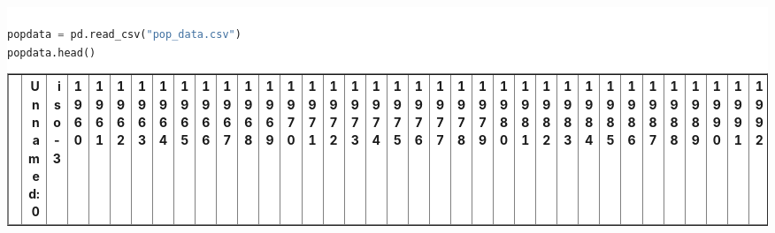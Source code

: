 
```python

popdata = pd.read_csv("pop_data.csv")
popdata.head()
```




<div>
<style scoped>
    .dataframe tbody tr th:only-of-type {
        vertical-align: middle;
    }

    .dataframe tbody tr th {
        vertical-align: top;
    }

    .dataframe thead th {
        text-align: right;
    }
</style>
<table border="1" class="dataframe">
  <thead>
    <tr style="text-align: right;">
      <th></th>
      <th>Unnamed: 0</th>
      <th>iso-3</th>
      <th>1960</th>
      <th>1961</th>
      <th>1962</th>
      <th>1963</th>
      <th>1964</th>
      <th>1965</th>
      <th>1966</th>
      <th>1967</th>
      <th>1968</th>
      <th>1969</th>
      <th>1970</th>
      <th>1971</th>
      <th>1972</th>
      <th>1973</th>
      <th>1974</th>
      <th>1975</th>
      <th>1976</th>
      <th>1977</th>
      <th>1978</th>
      <th>1979</th>
      <th>1980</th>
      <th>1981</th>
      <th>1982</th>
      <th>1983</th>
      <th>1984</th>
      <th>1985</th>
      <th>1986</th>
      <th>1987</th>
      <th>1988</th>
      <th>1989</th>
      <th>1990</th>
      <th>1991</th>
      <th>1992</th>
      <th>1993</th>
      <th>1994</th>
      <th>1995</th>
      <th>1996</th>